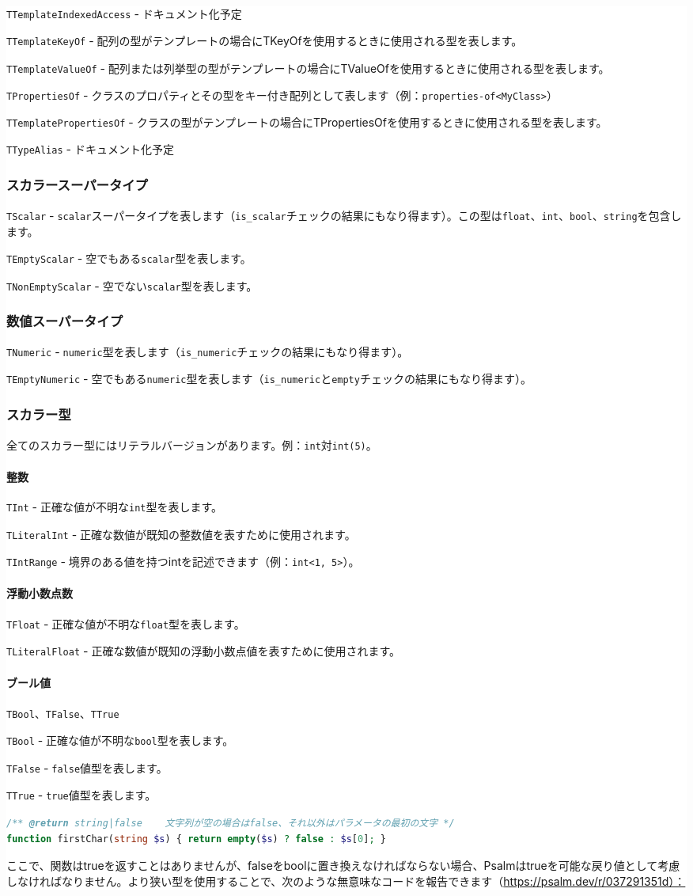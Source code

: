 `TTemplateIndexedAccess` - ドキュメント化予定

`TTemplateKeyOf` - 配列の型がテンプレートの場合にTKeyOfを使用するときに使用される型を表します。

`TTemplateValueOf` - 配列または列挙型の型がテンプレートの場合にTValueOfを使用するときに使用される型を表します。

`TPropertiesOf` - クラスのプロパティとその型をキー付き配列として表します（例：`properties-of<MyClass>`）

`TTemplatePropertiesOf` - クラスの型がテンプレートの場合にTPropertiesOfを使用するときに使用される型を表します。

`TTypeAlias` - ドキュメント化予定

### スカラースーパータイプ

`TScalar` - `scalar`スーパータイプを表します（`is_scalar`チェックの結果にもなり得ます）。この型は`float`、`int`、`bool`、`string`を包含します。

`TEmptyScalar` - 空でもある`scalar`型を表します。

`TNonEmptyScalar` - 空でない`scalar`型を表します。

### 数値スーパータイプ

`TNumeric` - `numeric`型を表します（`is_numeric`チェックの結果にもなり得ます）。

`TEmptyNumeric` - 空でもある`numeric`型を表します（`is_numeric`と`empty`チェックの結果にもなり得ます）。

### スカラー型

全てのスカラー型にはリテラルバージョンがあります。例：`int`対`int(5)`。

#### 整数

`TInt` - 正確な値が不明な`int`型を表します。

`TLiteralInt` - 正確な数値が既知の整数値を表すために使用されます。

`TIntRange` - 境界のある値を持つintを記述できます（例：`int<1, 5>`）。

#### 浮動小数点数

`TFloat` - 正確な値が不明な`float`型を表します。

`TLiteralFloat` - 正確な数値が既知の浮動小数点値を表すために使用されます。

#### ブール値

`TBool`、`TFalse`、`TTrue`

`TBool` - 正確な値が不明な`bool`型を表します。

`TFalse` - `false`値型を表します。

`TTrue` - `true`値型を表します。

```php
/** @return string|false    文字列が空の場合はfalse、それ以外はパラメータの最初の文字 */
function firstChar(string $s) { return empty($s) ? false : $s[0]; }
```

ここで、関数はtrueを返すことはありませんが、falseをboolに置き換えなければならない場合、Psalmはtrueを可能な戻り値として考慮しなければなりません。より狭い型を使用することで、次のような無意味なコードを報告できます（https://psalm.dev/r/037291351d）：
